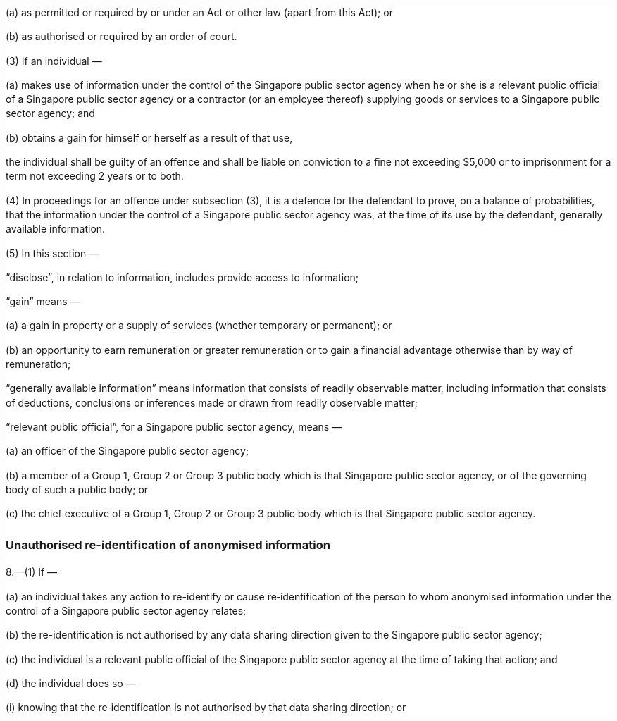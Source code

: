 (a) as permitted or required by or under an Act or other law (apart from this Act); or

(b) as authorised or required by an order of court.

(3) If an individual —

(a) makes use of information under the control of the Singapore public sector agency when he or she is a relevant public official of a Singapore public sector agency or a contractor (or an employee thereof) supplying goods or services to a Singapore public sector agency; and

(b) obtains a gain for himself or herself as a result of that use,

the individual shall be guilty of an offence and shall be liable on conviction to a fine not exceeding $5,000 or to imprisonment for a term not exceeding 2 years or to both.

(4) In proceedings for an offence under subsection (3), it is a defence for the defendant to prove, on a balance of probabilities, that the information under the control of a Singapore public sector agency was, at the time of its use by the defendant, generally available information.

(5) In this section —

“disclose”, in relation to information, includes provide access to information;

“gain” means —

(a) a gain in property or a supply of services (whether temporary or permanent); or

(b) an opportunity to earn remuneration or greater remuneration or to gain a financial advantage otherwise than by way of remuneration;

“generally available information” means information that consists of readily observable matter, including information that consists of deductions, conclusions or inferences made or drawn from readily observable matter;

“relevant public official”, for a Singapore public sector agency, means —

(a) an officer of the Singapore public sector agency;

(b) a member of a Group 1, Group 2 or Group 3 public body which is that Singapore public sector agency, or of the governing body of such a public body; or

(c) the chief executive of a Group 1, Group 2 or Group 3 public body which is that Singapore public sector agency.

### Unauthorised re-identification of anonymised information

8\.—(1) If —

(a) an individual takes any action to re-identify or cause re‑identification of the person to whom anonymised information under the control of a Singapore public sector agency relates;

(b) the re-identification is not authorised by any data sharing direction given to the Singapore public sector agency;

(c) the individual is a relevant public official of the Singapore public sector agency at the time of taking that action; and

(d) the individual does so —

(i) knowing that the re‑identification is not authorised by that data sharing direction; or
